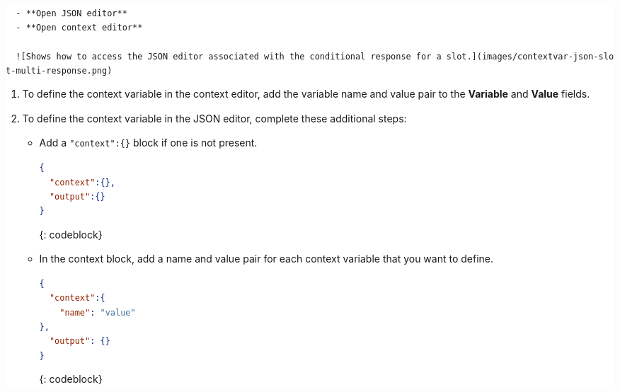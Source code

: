       - **Open JSON editor**
      - **Open context editor**

      ![Shows how to access the JSON editor associated with the conditional response for a slot.](images/contextvar-json-slot-multi-response.png)
1.  To define the context variable in the context editor, add the variable name and value pair to the **Variable** and **Value** fields.
1.  To define the context variable in the JSON editor, complete these additional steps:

    - Add a `"context":{}` block if one is not present.

      ```json
      {
        "context":{},
        "output":{}
      }
      ```
      {: codeblock}

    - In the context block, add a name and value pair for each context variable that you want to define.

      ```json
      {
        "context":{
          "name": "value"
      },
        "output": {}
      }
      ```
      {: codeblock}
